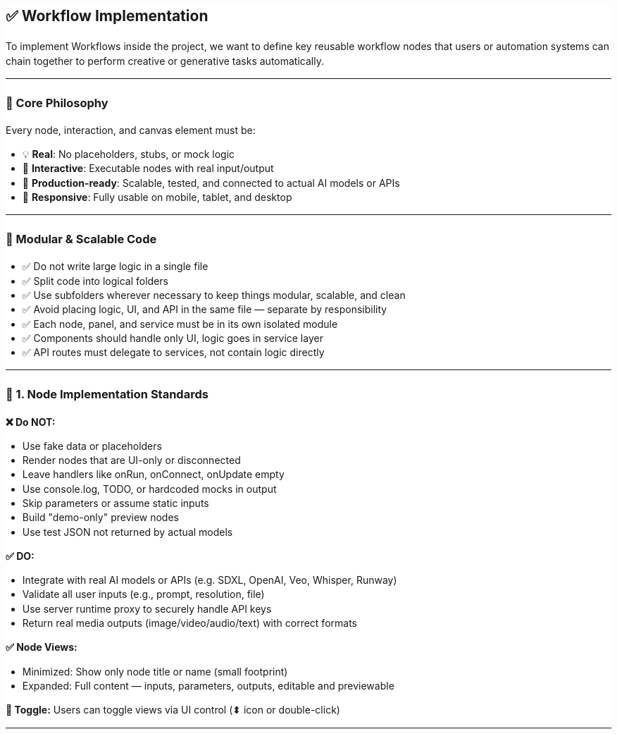 ## ✅ Workflow Implementation

To implement Workflows inside the project, we want to define key reusable workflow nodes that users or automation systems can chain together to perform creative or generative tasks automatically.

---

### 🧠 Core Philosophy

Every node, interaction, and canvas element must be:

* 💡 **Real**: No placeholders, stubs, or mock logic
* 🔁 **Interactive**: Executable nodes with real input/output
* 🚀 **Production-ready**: Scalable, tested, and connected to actual AI models or APIs
* 📱 **Responsive**: Fully usable on mobile, tablet, and desktop

---

### 🧱 Modular & Scalable Code

* ✅ Do not write large logic in a single file
* ✅ Split code into logical folders
* ✅ Use subfolders wherever necessary to keep things modular, scalable, and clean
* ✅ Avoid placing logic, UI, and API in the same file — separate by responsibility
* ✅ Each node, panel, and service must be in its own isolated module
* ✅ Components should handle only UI, logic goes in service layer
* ✅ API routes must delegate to services, not contain logic directly

---

### 🔁 1. Node Implementation Standards

**❌ Do NOT:**

* Use fake data or placeholders
* Render nodes that are UI-only or disconnected
* Leave handlers like onRun, onConnect, onUpdate empty
* Use console.log, TODO, or hardcoded mocks in output
* Skip parameters or assume static inputs
* Build "demo-only" preview nodes
* Use test JSON not returned by actual models

**✅ DO:**

* Integrate with real AI models or APIs (e.g. SDXL, OpenAI, Veo, Whisper, Runway)
* Validate all user inputs (e.g., prompt, resolution, file)
* Use server runtime proxy to securely handle API keys
* Return real media outputs (image/video/audio/text) with correct formats

**✅ Node Views:**

* Minimized: Show only node title or name (small footprint)
* Expanded: Full content — inputs, parameters, outputs, editable and previewable

**🔁 Toggle:** Users can toggle views via UI control (⬍ icon or double-click)

---